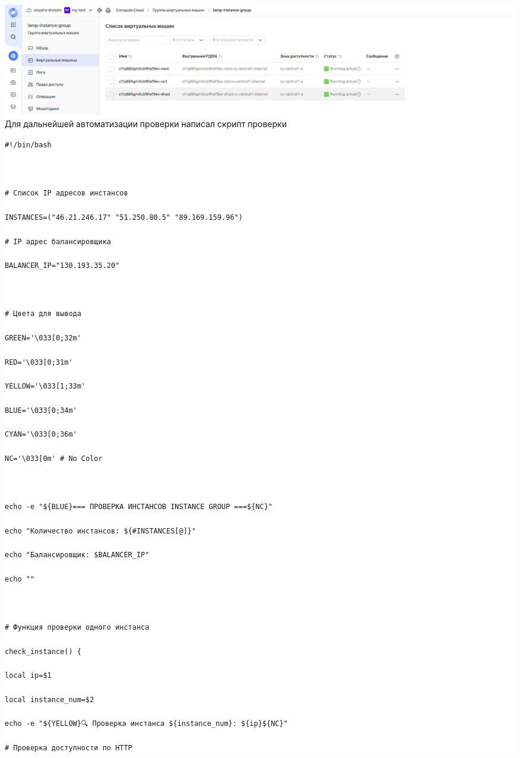 ![](Pasted%20image%2020251014172142.png)
Для дальнейшей автоматизации проверки написал скрипт проверки 
```
#!/bin/bash

  

# Список IP адресов инстансов

INSTANCES=("46.21.246.17" "51.250.80.5" "89.169.159.96")

# IP адрес балансировщика

BALANCER_IP="130.193.35.20"

  

# Цвета для вывода

GREEN='\033[0;32m'

RED='\033[0;31m'

YELLOW='\033[1;33m'

BLUE='\033[0;34m'

CYAN='\033[0;36m'

NC='\033[0m' # No Color

  

echo -e "${BLUE}=== ПРОВЕРКА ИНСТАНСОВ INSTANCE GROUP ===${NC}"

echo "Количество инстансов: ${#INSTANCES[@]}"

echo "Балансировщик: $BALANCER_IP"

echo ""

  

# Функция проверки одного инстанса

check_instance() {

local ip=$1

local instance_num=$2

echo -e "${YELLOW}🔍 Проверка инстанса ${instance_num}: ${ip}${NC}"

# Проверка доступности по HTTP
```